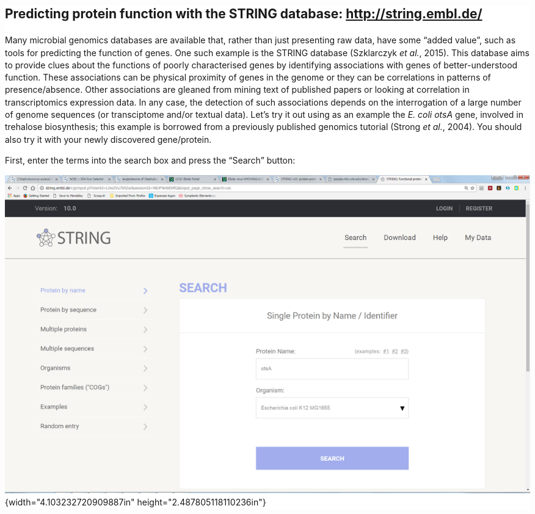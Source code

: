 Predicting protein function with the STRING database: <http://string.embl.de/>
------------------------------------------------------------------------------

Many microbial genomics databases are available that, rather than just
presenting raw data, have some “added value”, such as tools for
predicting the function of genes. One such example is the STRING
database (Szklarczyk *et al.*, 2015). This database aims to provide
clues about the functions of poorly characterised genes by identifying
associations with genes of better-understood function. These
associations can be physical proximity of genes in the genome or they
can be correlations in patterns of presence/absence. Other associations
are gleaned from mining text of published papers or looking at
correlation in transcriptomics expression data. In any case, the
detection of such associations depends on the interrogation of a large
number of genome sequences (or transciptome and/or textual data). Let’s
try it out using as an example the *E. coli* *otsA* gene, involved in
trehalose biosynthesis; this example is borrowed from a previously
published genomics tutorial (Strong *et al.*, 2004). You should also try
it with your newly discovered gene/protein.

First, enter the terms into the search box and press the “Search”
button:

![](./media/image18.png){width="4.103232720909887in"
height="2.487805118110236in"}
